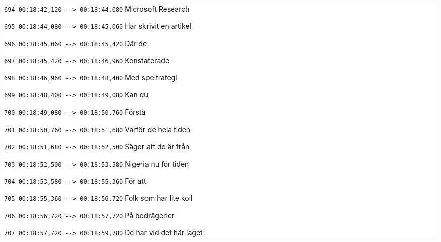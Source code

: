 

`694 00:18:42,120 --> 00:18:44,080`
Microsoft Research



`695 00:18:44,080 --> 00:18:45,060`
Har skrivit en artikel



`696 00:18:45,060 --> 00:18:45,420`
Där de



`697 00:18:45,420 --> 00:18:46,960`
Konstaterade



`698 00:18:46,960 --> 00:18:48,400`
Med speltrategi



`699 00:18:48,400 --> 00:18:49,080`
Kan du



`700 00:18:49,080 --> 00:18:50,760`
Förstå



`701 00:18:50,760 --> 00:18:51,680`
Varför de hela tiden



`702 00:18:51,680 --> 00:18:52,500`
Säger att de är från



`703 00:18:52,500 --> 00:18:53,580`
Nigeria nu för tiden



`704 00:18:53,580 --> 00:18:55,360`
För att



`705 00:18:55,360 --> 00:18:56,720`
Folk som har lite koll



`706 00:18:56,720 --> 00:18:57,720`
På bedrägerier



`707 00:18:57,720 --> 00:18:59,780`
De har vid det här laget
